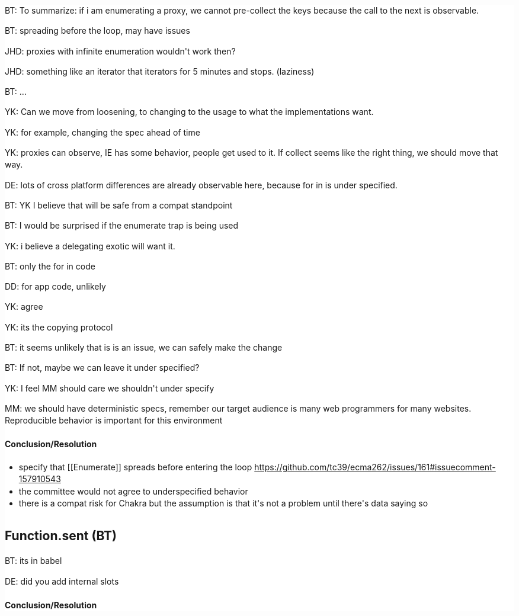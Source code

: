 BT: To summarize: if i am enumerating a proxy, we cannot pre-collect the keys because the call to the next is observable.

BT: spreading before the loop, may have issues

JHD: proxies with infinite enumeration wouldn't work then?

JHD: something like an iterator that iterators for 5 minutes and stops. (laziness)

BT: ...

YK: Can we move from loosening, to changing to the usage to what the implementations want.

YK: for example, changing the spec ahead of time

YK: proxies can observe, IE has some behavior, people get used to it. If collect seems like the right thing, we should move that way.

DE: lots of cross platform differences are already observable here, because for in is under specified.

BT: YK I believe that will be safe from a compat standpoint

BT: I would be surprised if the enumerate trap is being used

YK: i believe a delegating exotic will want it.

BT: only the for in code

DD: for app code, unlikely

YK: agree

YK: its the copying protocol

BT: it seems unlikely that is is an issue, we can safely make the change

BT: If not, maybe we can leave it under specified?

YK: I feel MM should care we shouldn't under specify

MM: we should have deterministic specs, remember our target audience is many web programmers for many websites. Reproducible behavior is important for this environment

#### Conclusion/Resolution

- specify that [[Enumerate]] spreads before entering the loop https://github.com/tc39/ecma262/issues/161#issuecomment-157910543
- the committee would not agree to underspecified behavior
- there is a compat risk for Chakra but the assumption is that it's not a problem until there's data saying so



## Function.sent (BT)

BT: its in babel

DE: did you add internal slots

#### Conclusion/Resolution
